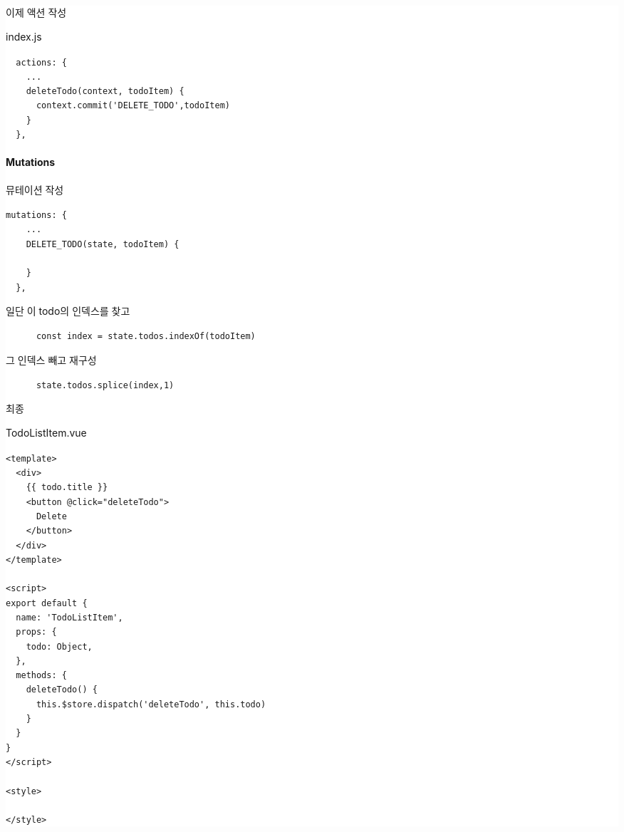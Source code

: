 이제 액션 작성

index.js

```vue
  actions: {
	...
    deleteTodo(context, todoItem) {
      context.commit('DELETE_TODO',todoItem)
    }
  },
```

#### Mutations

뮤테이션 작성

```vue
mutations: {
    ...
    DELETE_TODO(state, todoItem) {

    }
  },
```

일단 이 todo의 인덱스를 찾고

```vue
      const index = state.todos.indexOf(todoItem)
```

그 인덱스 빼고 재구성

```vue
      state.todos.splice(index,1)
```

최종

TodoListItem.vue

```vue
<template>
  <div>
    {{ todo.title }}
    <button @click="deleteTodo">
      Delete  
    </button>  
  </div>
</template>

<script>
export default {
  name: 'TodoListItem',
  props: {
    todo: Object,
  },
  methods: {
    deleteTodo() {
      this.$store.dispatch('deleteTodo', this.todo)
    }
  }
}
</script>

<style>

</style>
```

